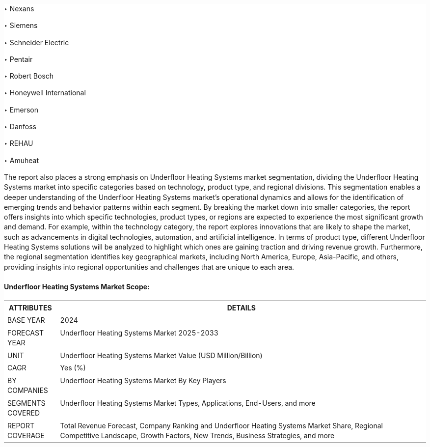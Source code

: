 ‣ Nexans

‣ Siemens

‣ Schneider Electric

‣ Pentair

‣ Robert Bosch

‣ Honeywell International

‣ Emerson

‣ Danfoss

‣ REHAU

‣ Amuheat

The report also places a strong emphasis on Underfloor Heating Systems market segmentation, dividing the Underfloor Heating Systems market into specific categories based on technology, product type, and regional divisions. This segmentation enables a deeper understanding of the Underfloor Heating Systems market’s operational dynamics and allows for the identification of emerging trends and behavior patterns within each segment. By breaking the market down into smaller categories, the report offers insights into which specific technologies, product types, or regions are expected to experience the most significant growth and demand. For example, within the technology category, the report explores innovations that are likely to shape the market, such as advancements in digital technologies, automation, and artificial intelligence. In terms of product type, different Underfloor Heating Systems solutions will be analyzed to highlight which ones are gaining traction and driving revenue growth. Furthermore, the regional segmentation identifies key geographical markets, including North America, Europe, Asia-Pacific, and others, providing insights into regional opportunities and challenges that are unique to each area.

<h4>Underfloor Heating Systems Market Scope:</h4>
<table>
<tr>
<th>ATTRIBUTES</th>
<th>DETAILS</th>
</tr>
<tr>
<td>BASE YEAR</td>
<td>2024</td>
</tr>
<tr>
<td>FORECAST YEAR</td>
<td>Underfloor Heating Systems Market 2025-2033</td>
</tr>
<tr>
<td>UNIT</td>
<td>Underfloor Heating Systems Market Value (USD Million/Billion)</td>
<tr>
<td>CAGR</td>
<td>Yes (%)</td>
</tr>
</tr>
<tr>
<td>BY COMPANIES</td>
<td>Underfloor Heating Systems Market By Key Players</td>
</tr>
<tr>
<td>SEGMENTS COVERED</td>
<td>Underfloor Heating Systems Market Types, Applications, End-Users, and more</td>
</tr>
<tr>
<td>REPORT COVERAGE</td>
<td>Total Revenue Forecast, Company Ranking and Underfloor Heating Systems Market Share, Regional Competitive Landscape, Growth Factors, New Trends, Business Strategies, and more</td>